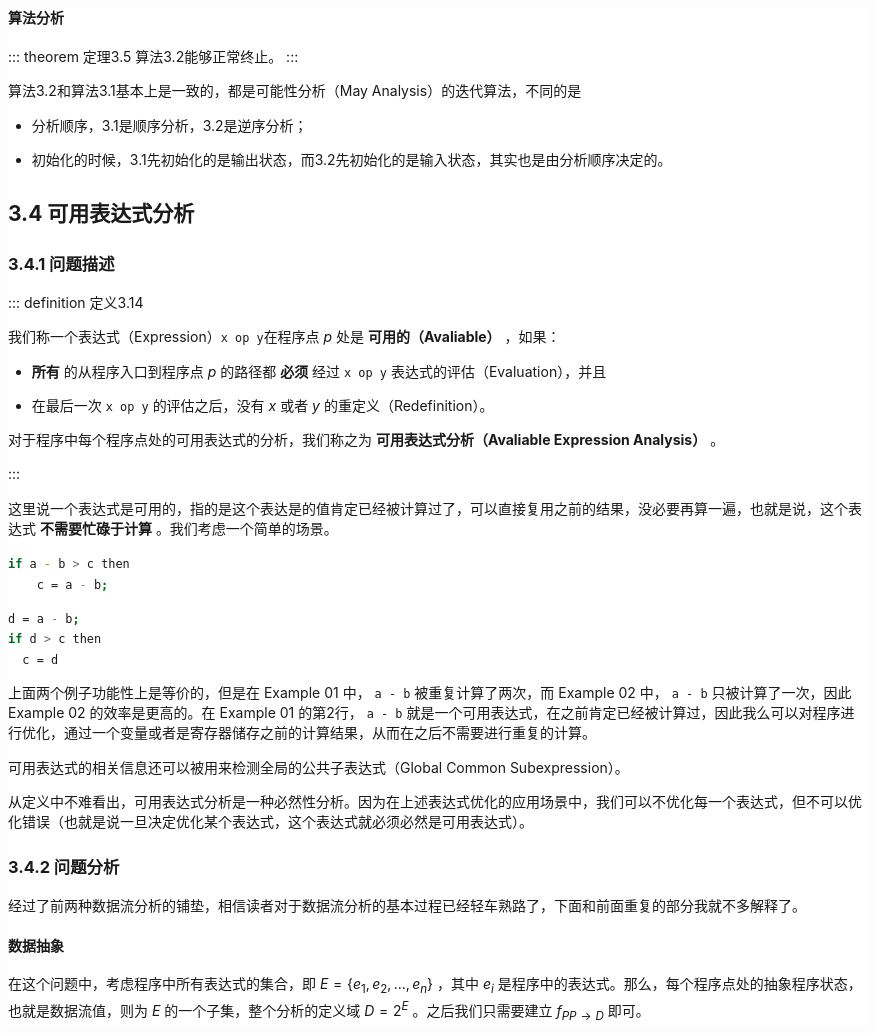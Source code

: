 #### 算法分析

::: theorem 定理3.5
算法3.2能够正常终止。
:::

算法3.2和算法3.1基本上是一致的，都是可能性分析（May Analysis）的迭代算法，不同的是

- 分析顺序，3.1是顺序分析，3.2是逆序分析；

- 初始化的时候，3.1先初始化的是输出状态，而3.2先初始化的是输入状态，其实也是由分析顺序决定的。


## 3.4 可用表达式分析

### 3.4.1 问题描述


::: definition 定义3.14

我们称一个表达式（Expression）`x op y`在程序点 $p$ 处是 **可用的（Avaliable）** ，如果：

-  **所有** 的从程序入口到程序点 $p$ 的路径都 **必须** 经过 `x op y` 表达式的评估（Evaluation），并且

- 在最后一次 `x op y` 的评估之后，没有 $x$ 或者 $y$ 的重定义（Redefinition）。

对于程序中每个程序点处的可用表达式的分析，我们称之为 **可用表达式分析（Avaliable Expression Analysis）** 。

:::

这里说一个表达式是可用的，指的是这个表达是的值肯定已经被计算过了，可以直接复用之前的结果，没必要再算一遍，也就是说，这个表达式 **不需要忙碌于计算** 。我们考虑一个简单的场景。

```bash
if a - b > c then
    c = a - b;
```

```bash
d = a - b;
if d > c then
  c = d
```

上面两个例子功能性上是等价的，但是在 Example 01 中， `a - b` 被重复计算了两次，而 Example 02 中， `a - b` 只被计算了一次，因此 Example 02 的效率是更高的。在 Example 01 的第2行， `a - b` 就是一个可用表达式，在之前肯定已经被计算过，因此我么可以对程序进行优化，通过一个变量或者是寄存器储存之前的计算结果，从而在之后不需要进行重复的计算。

可用表达式的相关信息还可以被用来检测全局的公共子表达式（Global Common Subexpression）。

从定义中不难看出，可用表达式分析是一种必然性分析。因为在上述表达式优化的应用场景中，我们可以不优化每一个表达式，但不可以优化错误（也就是说一旦决定优化某个表达式，这个表达式就必须必然是可用表达式）。


### 3.4.2 问题分析

经过了前两种数据流分析的铺垫，相信读者对于数据流分析的基本过程已经轻车熟路了，下面和前面重复的部分我就不多解释了。

#### 数据抽象

在这个问题中，考虑程序中所有表达式的集合，即 $E = \{e_1, e_2, ..., e_n\}$ ，其中 $e_i$ 是程序中的表达式。那么，每个程序点处的抽象程序状态，也就是数据流值，则为 $E$ 的一个子集，整个分析的定义域 $D = 2^E$ 。之后我们只需要建立 $f_{PP\to D}$ 即可。
